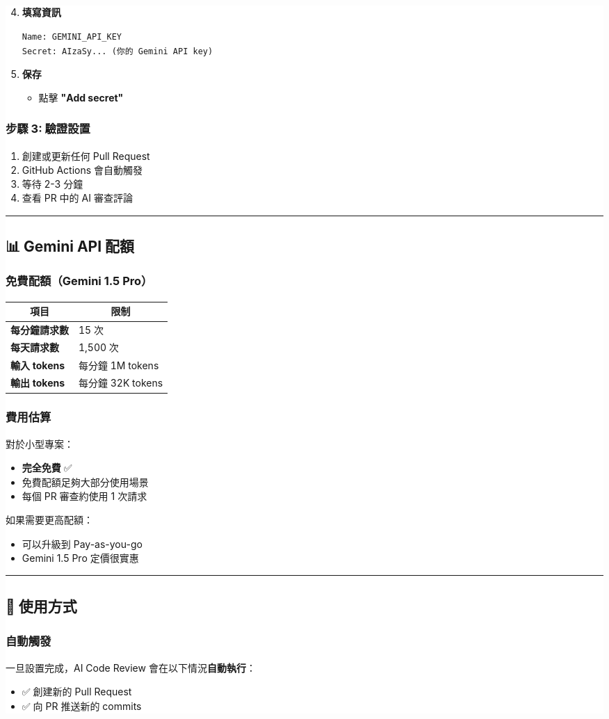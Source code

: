 4. **填寫資訊**
   ```
   Name: GEMINI_API_KEY
   Secret: AIzaSy... (你的 Gemini API key)
   ```

5. **保存**
   - 點擊 **"Add secret"**

### 步驟 3: 驗證設置

1. 創建或更新任何 Pull Request
2. GitHub Actions 會自動觸發
3. 等待 2-3 分鐘
4. 查看 PR 中的 AI 審查評論

---

## 📊 Gemini API 配額

### 免費配額（Gemini 1.5 Pro）

| 項目 | 限制 |
|------|------|
| **每分鐘請求數** | 15 次 |
| **每天請求數** | 1,500 次 |
| **輸入 tokens** | 每分鐘 1M tokens |
| **輸出 tokens** | 每分鐘 32K tokens |

### 費用估算

對於小型專案：
- **完全免費** ✅
- 免費配額足夠大部分使用場景
- 每個 PR 審查約使用 1 次請求

如果需要更高配額：
- 可以升級到 Pay-as-you-go
- Gemini 1.5 Pro 定價很實惠

---

## 🎯 使用方式

### 自動觸發

一旦設置完成，AI Code Review 會在以下情況**自動執行**：

- ✅ 創建新的 Pull Request
- ✅ 向 PR 推送新的 commits
